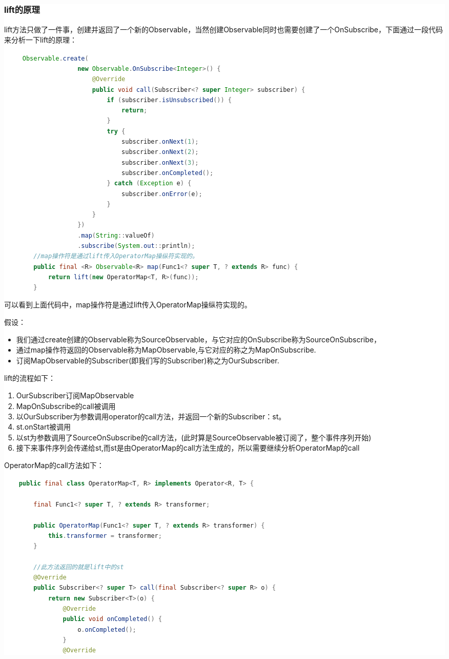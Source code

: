 ### lift的原理

lift方法只做了一件事，创建并返回了一个新的Observable，当然创建Observable同时也需要创建了一个OnSubscribe，下面通过一段代码来分析一下lift的原理：

```java
     Observable.create(
                    new Observable.OnSubscribe<Integer>() {
                        @Override
                        public void call(Subscriber<? super Integer> subscriber) {
                            if (subscriber.isUnsubscribed()) {
                                return;
                            }
                            try {
                                subscriber.onNext(1);
                                subscriber.onNext(2);
                                subscriber.onNext(3);
                                subscriber.onCompleted();
                            } catch (Exception e) {
                                subscriber.onError(e);
                            }
                        }
                    })
                    .map(String::valueOf)
                    .subscribe(System.out::println);
        //map操作符是通过lift传入OperatorMap操纵符实现的。
        public final <R> Observable<R> map(Func1<? super T, ? extends R> func) {
            return lift(new OperatorMap<T, R>(func));
        }
```

可以看到上面代码中，map操作符是通过lift传入OperatorMap操纵符实现的。

假设：

- 我们通过create创建的Observable称为SourceObservable，与它对应的OnSubscribe称为SourceOnSubscribe，
- 通过map操作符返回的Observable称为MapObservable,与它对应的称之为MapOnSubscribe.
- 订阅MapObservable的Subscriber(即我们写的Subscriber)称之为OurSubscriber.

lift的流程如下：

1. OurSubscriber订阅MapObservable
2. MapOnSubscribe的call被调用
3. 以OurSubscriber为参数调用operator的call方法，并返回一个新的Subscriber：st。
4. st.onStart被调用
5. 以st为参数调用了SourceOnSubscribe的call方法，(此时算是SourceObservable被订阅了，整个事件序列开始)
6. 接下来事件序列会传递给st,而st是由OperatorMap的call方法生成的，所以需要继续分析OperatorMap的call

OperatorMap的call方法如下：

```java
    public final class OperatorMap<T, R> implements Operator<R, T> {

        final Func1<? super T, ? extends R> transformer;

        public OperatorMap(Func1<? super T, ? extends R> transformer) {
            this.transformer = transformer;
        }

        //此方法返回的就是lift中的st
        @Override
        public Subscriber<? super T> call(final Subscriber<? super R> o) {
            return new Subscriber<T>(o) {
                @Override
                public void onCompleted() {
                    o.onCompleted();
                }
                @Override
```